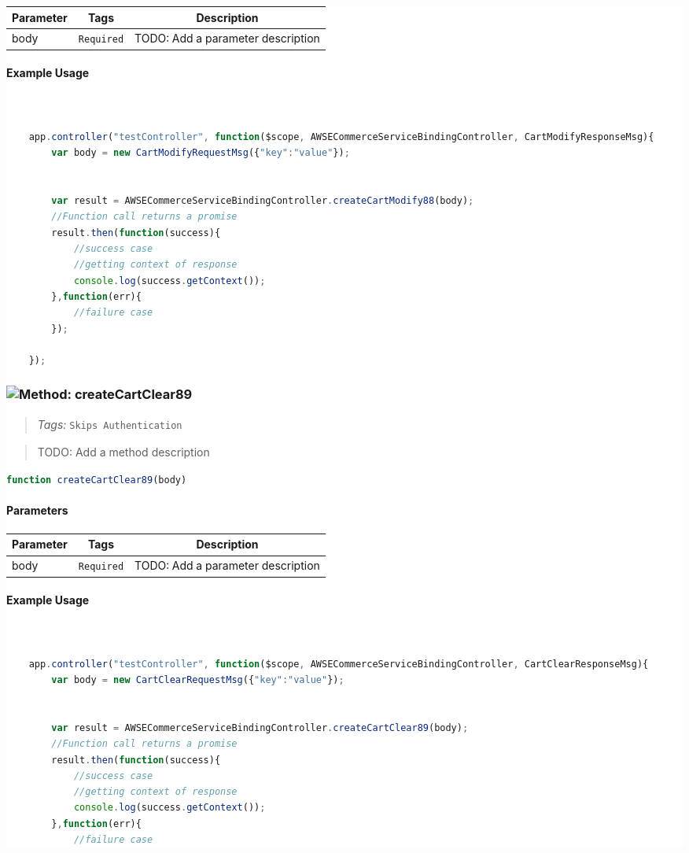 | Parameter | Tags | Description |
|-----------|------|-------------|
| body |  ``` Required ```  | TODO: Add a parameter description |



#### Example Usage

```javascript


	app.controller("testController", function($scope, AWSECommerceServiceBindingController, CartModifyResponseMsg){
        var body = new CartModifyRequestMsg({"key":"value"});


		var result = AWSECommerceServiceBindingController.createCartModify88(body);
        //Function call returns a promise
        result.then(function(success){
			//success case
			//getting context of response
			console.log(success.getContext());
		},function(err){
			//failure case
		});

	});
```



### <a name="create_cart_clear89"></a>![Method: ](https://apidocs.io/img/method.png ".AWSECommerceServiceBindingController.createCartClear89") createCartClear89

> *Tags:*  ``` Skips Authentication ``` 

> TODO: Add a method description


```javascript
function createCartClear89(body)
```
#### Parameters

| Parameter | Tags | Description |
|-----------|------|-------------|
| body |  ``` Required ```  | TODO: Add a parameter description |



#### Example Usage

```javascript


	app.controller("testController", function($scope, AWSECommerceServiceBindingController, CartClearResponseMsg){
        var body = new CartClearRequestMsg({"key":"value"});


		var result = AWSECommerceServiceBindingController.createCartClear89(body);
        //Function call returns a promise
        result.then(function(success){
			//success case
			//getting context of response
			console.log(success.getContext());
		},function(err){
			//failure case
```